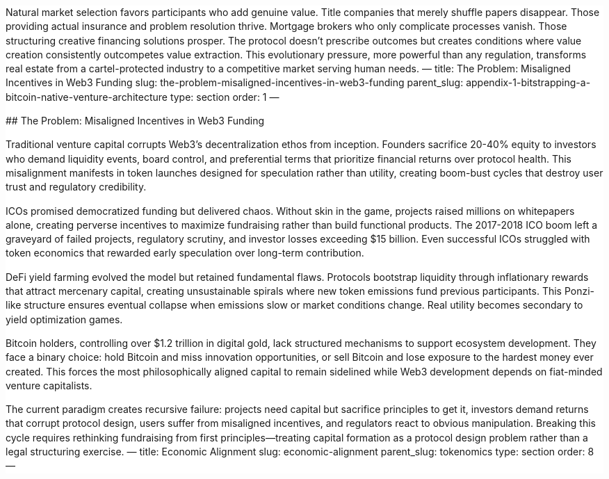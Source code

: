 Natural market selection favors participants who add genuine value.
Title companies that merely shuffle papers disappear. Those providing
actual insurance and problem resolution thrive. Mortgage brokers who
only complicate processes vanish. Those structuring creative financing
solutions prosper. The protocol doesn’t prescribe outcomes but creates
conditions where value creation consistently outcompetes value
extraction. This evolutionary pressure, more powerful than any
regulation, transforms real estate from a cartel-protected industry to a
competitive market serving human needs.
— title: The Problem: Misaligned Incentives in Web3 Funding slug:
the-problem-misaligned-incentives-in-web3-funding parent\_slug:
appendix-1-bitstrapping-a-bitcoin-native-venture-architecture type:
section order: 1 —

\## The Problem: Misaligned Incentives in Web3 Funding

Traditional venture capital corrupts Web3’s decentralization ethos from
inception. Founders sacrifice 20-40% equity to investors who demand
liquidity events, board control, and preferential terms that prioritize
financial returns over protocol health. This misalignment manifests in
token launches designed for speculation rather than utility, creating
boom-bust cycles that destroy user trust and regulatory credibility.

ICOs promised democratized funding but delivered chaos. Without skin in
the game, projects raised millions on whitepapers alone, creating
perverse incentives to maximize fundraising rather than build functional
products. The 2017-2018 ICO boom left a graveyard of failed projects,
regulatory scrutiny, and investor losses exceeding $15 billion. Even
successful ICOs struggled with token economics that rewarded early
speculation over long-term contribution.

DeFi yield farming evolved the model but retained fundamental flaws.
Protocols bootstrap liquidity through inflationary rewards that attract
mercenary capital, creating unsustainable spirals where new token
emissions fund previous participants. This Ponzi-like structure ensures
eventual collapse when emissions slow or market conditions change. Real
utility becomes secondary to yield optimization games.

Bitcoin holders, controlling over $1.2 trillion in digital gold, lack
structured mechanisms to support ecosystem development. They face a
binary choice: hold Bitcoin and miss innovation opportunities, or sell
Bitcoin and lose exposure to the hardest money ever created. This forces
the most philosophically aligned capital to remain sidelined while Web3
development depends on fiat-minded venture capitalists.

The current paradigm creates recursive failure: projects need capital
but sacrifice principles to get it, investors demand returns that
corrupt protocol design, users suffer from misaligned incentives, and
regulators react to obvious manipulation. Breaking this cycle requires
rethinking fundraising from first principles—treating capital formation
as a protocol design problem rather than a legal structuring exercise.
— title: Economic Alignment slug: economic-alignment parent\_slug:
tokenomics type: section order: 8 —
